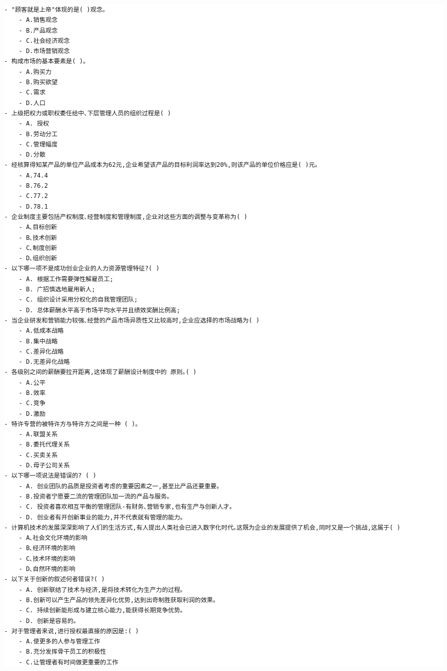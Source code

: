     - "顾客就是上帝"体现的是( )观念｡
        - A.销售观念
        - B.产品观念
        - C.社会经济观念
        - D.市场营销观念
    - 构成市场的基本要素是( )｡
        - A.购买力
        - B.购买欲望
        - C.需求
        - D.人口
    - 上级把权力或职权委任给中､下层管理人员的组织过程是( )
        - A. 授权
        - B.劳动分工
        - C.管理幅度
        - D.分散
    - 经核算得知某产品的单位产品成本为62元,企业希望该产品的目标利润率达到20%,则该产品的单位价格应是( )元｡
        - A.74.4
        - B.76.2
        - C.77.2
        - D.78.1
    - 企业制度主要包括产权制度､经营制度和管理制度,企业对这些方面的调整与变革称为( )
        - A､目标创新 
        - B､技术创新
        - C､制度创新
        - D､组织创新
    - 以下哪一项不是成功创业企业的人力资源管理特征?( )
        - A. 根据工作需要弹性解雇员工;
        - B. 广招慎选地雇用新人;
        - C. 组织设计采用分权化的自我管理团队;
        - D. 总体薪酬水平高于市场平均水平并且绩效奖酬比例高;
    - 当企业研发和营销能力较强､经营的产品市场异质性又比较高时,企业应选择的市场战略为( )
        - A.低成本战略
        - B.集中战略
        - C.差异化战略
        - D.无差异化战略
    - 各级别之间的薪酬要拉开距离,这体现了薪酬设计制度中的 原则｡( )
        - A.公平
        - B.效率
        - C.竞争
        - D.激励
    - 特许专营的被特许方与特许方之间是一种 ( )｡
        - A.联盟关系
        - B.委托代理关系
        - C.买卖关系
        - D.母子公司关系
    - 以下哪一项说法是错误的? ( )
        - A. 创业团队的品质是投资者考虑的重要因素之一,甚至比产品还要重要｡
        - B.投资者宁愿要二流的管理团队加一流的产品与服务｡
        - C. 投资者喜欢相互平衡的管理团队-有财务､营销专家,也有生产与创新人才｡
        - D. 创业者有开创新事业的能力,并不代表就有管理的能力｡
    - 计算机技术的发展深深影响了人们的生活方式,有人提出人类社会已进入数字化时代｡这既为企业的发展提供了机会,同时又是一个挑战,这属于( )
        - A､社会文化环境的影响 
        - B､经济环境的影响
        - C､技术环境的影响 
        - D､自然环境的影响
    - 以下关于创新的叙述何者错误?( )
        - A. 创新联结了技术与经济,是将技术转化为生产力的过程｡
        - B.创新可以产生产品的领先差异化优势,达到出奇制胜获取利润的效果｡
        - C. 持续创新能形成与建立核心能力,能获得长期竞争优势｡
        - D. 创新是容易的｡
    - 对于管理者来说,进行授权最直接的原因是:( )
        - A.使更多的人参与管理工作
        - B.充分发挥骨干员工的积极性
        - C.让管理者有时间做更重要的工作 